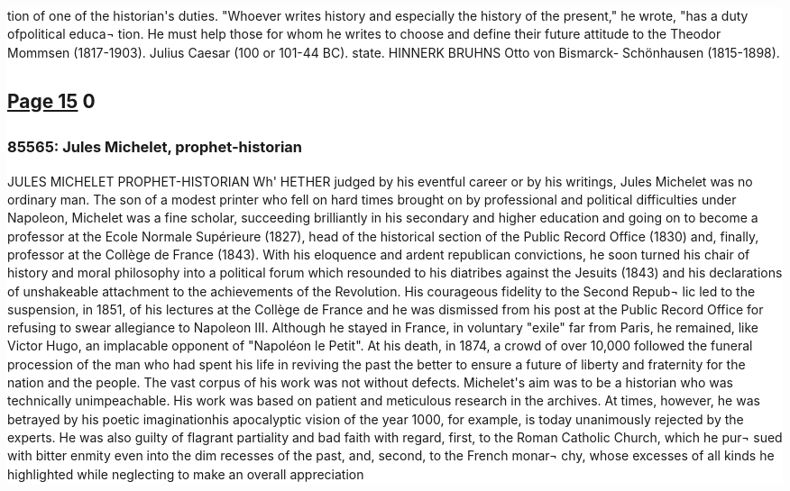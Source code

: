 tion of one of the historian's duties. "Whoever
writes history and especially the history of the
present," he wrote, "has a duty ofpolitical educa¬
tion. He must help those for whom he writes to
choose and define their future attitude to the
Theodor Mommsen
(1817-1903).
Julius Caesar
(100 or 101-44 BC).
state. HINNERK BRUHNS
Otto von Bismarck-
Schönhausen (1815-1898).
## [Page 15](https://demo.humlab.umu.se/courier/085577engo.pdf#page=15) 0
### 85565: Jules Michelet, prophet-historian
JULES
MICHELET
PROPHET-HISTORIAN
Wh' HETHER judged by his eventful career or by
his writings, Jules Michelet was no ordinary man.
The son of a modest printer who fell on hard
times brought on by professional and political
difficulties under Napoleon, Michelet was a fine
scholar, succeeding brilliantly in his secondary
and higher education and going on to become a
professor at the Ecole Normale Supérieure (1827),
head of the historical section of the Public Record
Office (1830) and, finally, professor at the Collège
de France (1843).
With his eloquence and ardent republican
convictions, he soon turned his chair of history
and moral philosophy into a political forum
which resounded to his diatribes against the
Jesuits (1843) and his declarations of unshakeable
attachment to the achievements of the Revolution.
His courageous fidelity to the Second Repub¬
lic led to the suspension, in 1851, of his lectures
at the Collège de France and he was dismissed
from his post at the Public Record Office for
refusing to swear allegiance to Napoleon III.
Although he stayed in France, in voluntary
"exile" far from Paris, he remained, like Victor
Hugo, an implacable opponent of "Napoléon le
Petit". At his death, in 1874, a crowd of over
10,000 followed the funeral procession of the man
who had spent his life in reviving the past the
better to ensure a future of liberty and fraternity
for the nation and the people.
The vast corpus of his work was not without
defects. Michelet's aim was to be a historian who
was technically unimpeachable. His work was
based on patient and meticulous research in the
archives. At times, however, he was betrayed by
his poetic imaginationhis apocalyptic vision of
the year 1000, for example, is today unanimously
rejected by the experts. He was also guilty of
flagrant partiality and bad faith with regard, first,
to the Roman Catholic Church, which he pur¬
sued with bitter enmity even into the dim recesses
of the past, and, second, to the French monar¬
chy, whose excesses of all kinds he highlighted
while neglecting to make an overall appreciation